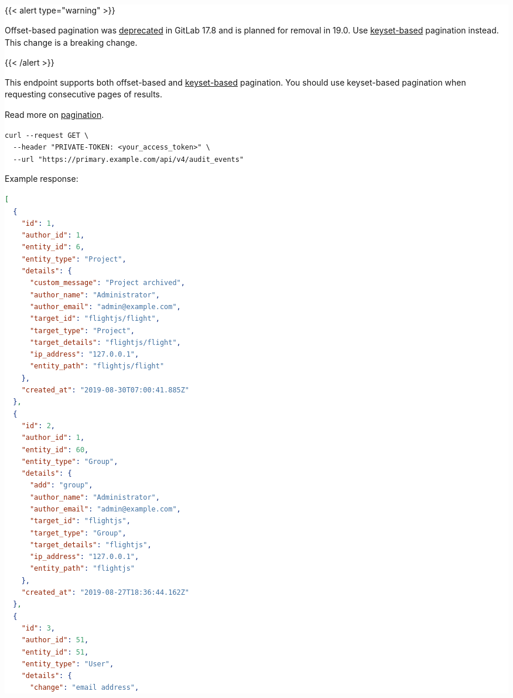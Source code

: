 {{< alert type="warning" >}}

Offset-based pagination was [deprecated](https://gitlab.com/gitlab-org/gitlab/-/merge_requests/186194) in GitLab 17.8
and is planned for removal in 19.0. Use [keyset-based](rest/_index.md#keyset-based-pagination) pagination instead.
This change is a breaking change.

{{< /alert >}}

This endpoint supports both offset-based and [keyset-based](rest/_index.md#keyset-based-pagination) pagination. You should use keyset-based
pagination when requesting consecutive pages of results.

Read more on [pagination](rest/_index.md#pagination).

```shell
curl --request GET \
  --header "PRIVATE-TOKEN: <your_access_token>" \
  --url "https://primary.example.com/api/v4/audit_events"
```

Example response:

```json
[
  {
    "id": 1,
    "author_id": 1,
    "entity_id": 6,
    "entity_type": "Project",
    "details": {
      "custom_message": "Project archived",
      "author_name": "Administrator",
      "author_email": "admin@example.com",
      "target_id": "flightjs/flight",
      "target_type": "Project",
      "target_details": "flightjs/flight",
      "ip_address": "127.0.0.1",
      "entity_path": "flightjs/flight"
    },
    "created_at": "2019-08-30T07:00:41.885Z"
  },
  {
    "id": 2,
    "author_id": 1,
    "entity_id": 60,
    "entity_type": "Group",
    "details": {
      "add": "group",
      "author_name": "Administrator",
      "author_email": "admin@example.com",
      "target_id": "flightjs",
      "target_type": "Group",
      "target_details": "flightjs",
      "ip_address": "127.0.0.1",
      "entity_path": "flightjs"
    },
    "created_at": "2019-08-27T18:36:44.162Z"
  },
  {
    "id": 3,
    "author_id": 51,
    "entity_id": 51,
    "entity_type": "User",
    "details": {
      "change": "email address",
```